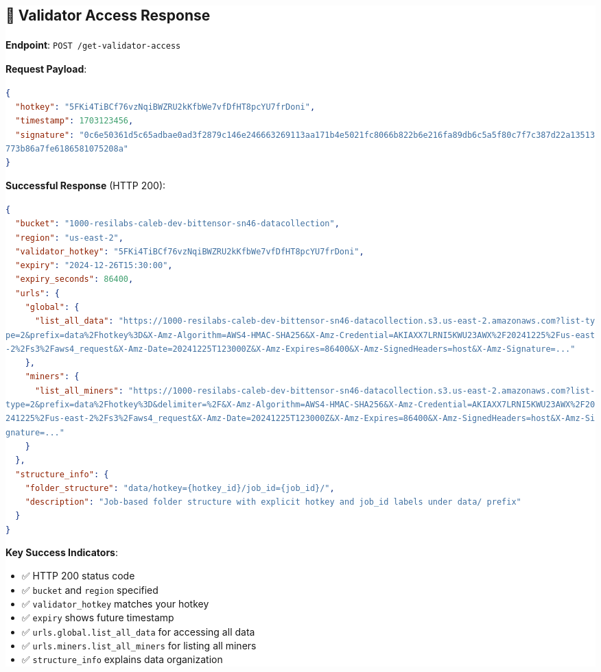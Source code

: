 ## 👑 Validator Access Response

**Endpoint**: `POST /get-validator-access`

**Request Payload**:
```json
{
  "hotkey": "5FKi4TiBCf76vzNqiBWZRU2kKfbWe7vfDfHT8pcYU7frDoni",
  "timestamp": 1703123456,
  "signature": "0c6e50361d5c65adbae0ad3f2879c146e246663269113aa171b4e5021fc8066b822b6e216fa89db6c5a5f80c7f7c387d22a13513773b86a7fe6186581075208a"
}
```

**Successful Response** (HTTP 200):
```json
{
  "bucket": "1000-resilabs-caleb-dev-bittensor-sn46-datacollection",
  "region": "us-east-2",
  "validator_hotkey": "5FKi4TiBCf76vzNqiBWZRU2kKfbWe7vfDfHT8pcYU7frDoni",
  "expiry": "2024-12-26T15:30:00",
  "expiry_seconds": 86400,
  "urls": {
    "global": {
      "list_all_data": "https://1000-resilabs-caleb-dev-bittensor-sn46-datacollection.s3.us-east-2.amazonaws.com?list-type=2&prefix=data%2Fhotkey%3D&X-Amz-Algorithm=AWS4-HMAC-SHA256&X-Amz-Credential=AKIAXX7LRNI5KWU23AWX%2F20241225%2Fus-east-2%2Fs3%2Faws4_request&X-Amz-Date=20241225T123000Z&X-Amz-Expires=86400&X-Amz-SignedHeaders=host&X-Amz-Signature=..."
    },
    "miners": {
      "list_all_miners": "https://1000-resilabs-caleb-dev-bittensor-sn46-datacollection.s3.us-east-2.amazonaws.com?list-type=2&prefix=data%2Fhotkey%3D&delimiter=%2F&X-Amz-Algorithm=AWS4-HMAC-SHA256&X-Amz-Credential=AKIAXX7LRNI5KWU23AWX%2F20241225%2Fus-east-2%2Fs3%2Faws4_request&X-Amz-Date=20241225T123000Z&X-Amz-Expires=86400&X-Amz-SignedHeaders=host&X-Amz-Signature=..."
    }
  },
  "structure_info": {
    "folder_structure": "data/hotkey={hotkey_id}/job_id={job_id}/",
    "description": "Job-based folder structure with explicit hotkey and job_id labels under data/ prefix"
  }
}
```

**Key Success Indicators**:
- ✅ HTTP 200 status code
- ✅ `bucket` and `region` specified
- ✅ `validator_hotkey` matches your hotkey
- ✅ `expiry` shows future timestamp
- ✅ `urls.global.list_all_data` for accessing all data
- ✅ `urls.miners.list_all_miners` for listing all miners
- ✅ `structure_info` explains data organization
